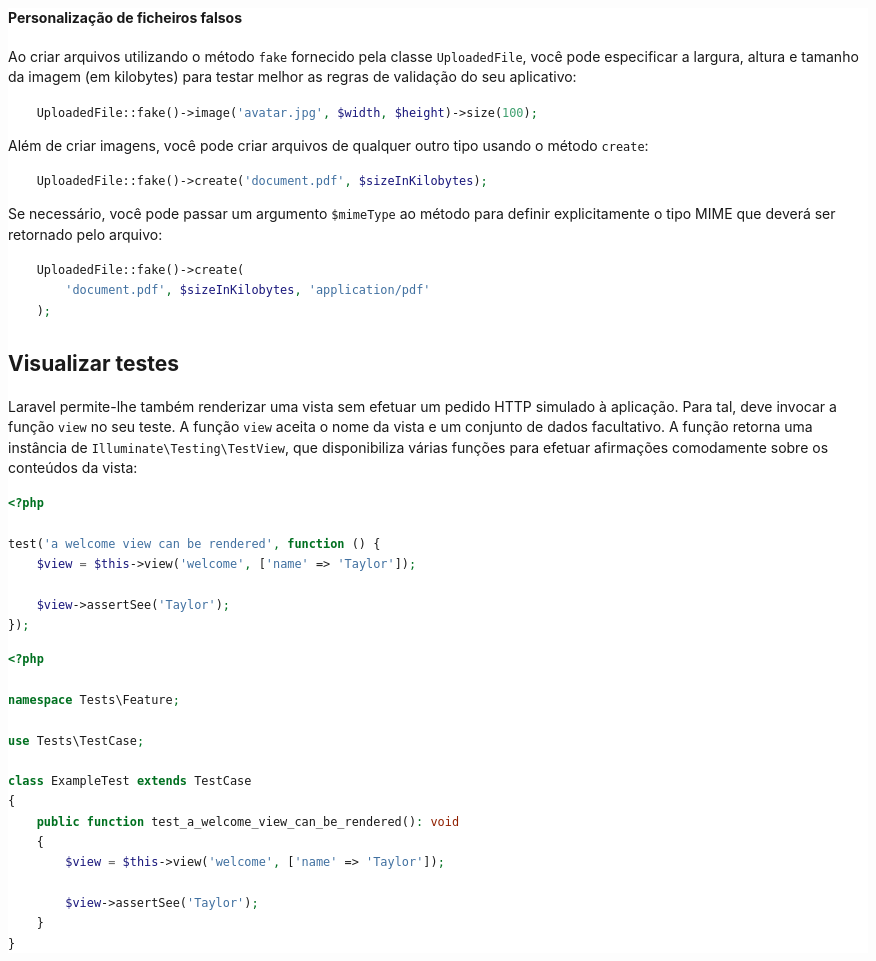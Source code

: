 <a name="fake-file-customization"></a>
#### Personalização de ficheiros falsos

 Ao criar arquivos utilizando o método `fake` fornecido pela classe `UploadedFile`, você pode especificar a largura, altura e tamanho da imagem (em kilobytes) para testar melhor as regras de validação do seu aplicativo:

```php
    UploadedFile::fake()->image('avatar.jpg', $width, $height)->size(100);
```

 Além de criar imagens, você pode criar arquivos de qualquer outro tipo usando o método `create`:

```php
    UploadedFile::fake()->create('document.pdf', $sizeInKilobytes);
```

 Se necessário, você pode passar um argumento `$mimeType` ao método para definir explicitamente o tipo MIME que deverá ser retornado pelo arquivo:

```php
    UploadedFile::fake()->create(
        'document.pdf', $sizeInKilobytes, 'application/pdf'
    );
```

<a name="testing-views"></a>
## Visualizar testes

 Laravel permite-lhe também renderizar uma vista sem efetuar um pedido HTTP simulado à aplicação. Para tal, deve invocar a função `view` no seu teste. A função `view` aceita o nome da vista e um conjunto de dados facultativo. A função retorna uma instância de `Illuminate\Testing\TestView`, que disponibiliza várias funções para efetuar afirmações comodamente sobre os conteúdos da vista:

```php tab=Pest
<?php

test('a welcome view can be rendered', function () {
    $view = $this->view('welcome', ['name' => 'Taylor']);

    $view->assertSee('Taylor');
});
```

```php tab=PHPUnit
<?php

namespace Tests\Feature;

use Tests\TestCase;

class ExampleTest extends TestCase
{
    public function test_a_welcome_view_can_be_rendered(): void
    {
        $view = $this->view('welcome', ['name' => 'Taylor']);

        $view->assertSee('Taylor');
    }
}
```
